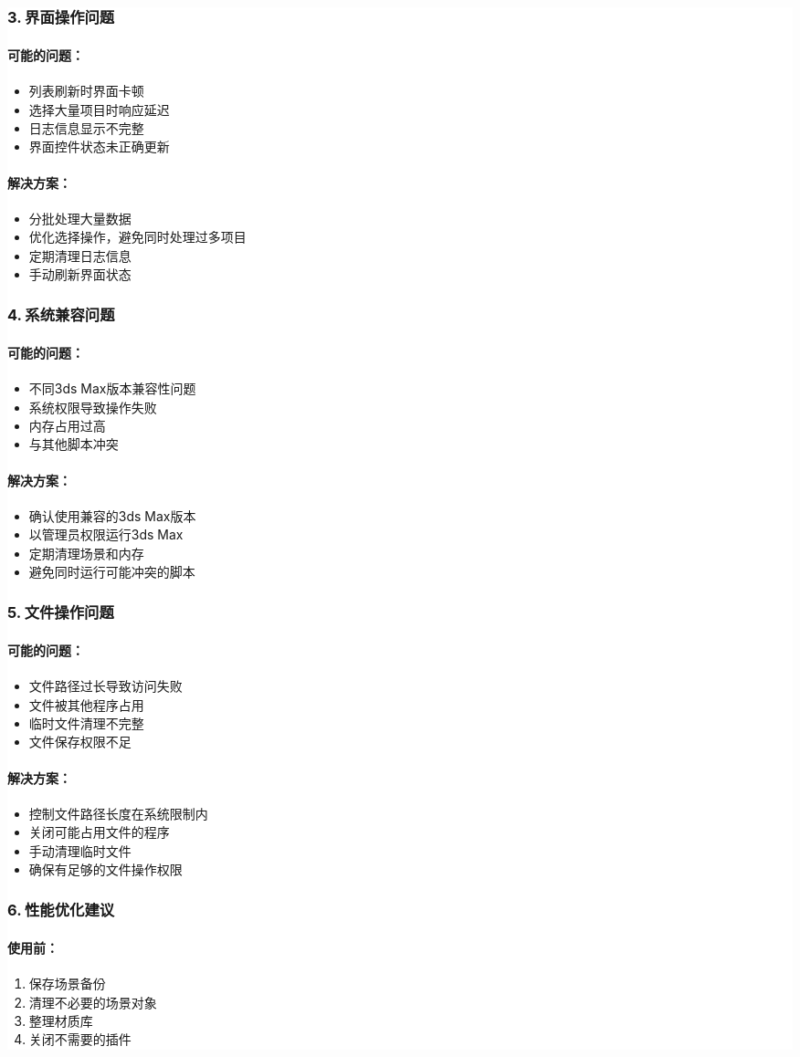 ### 3. 界面操作问题

#### 可能的问题：
- 列表刷新时界面卡顿
- 选择大量项目时响应延迟
- 日志信息显示不完整
- 界面控件状态未正确更新

#### 解决方案：
- 分批处理大量数据
- 优化选择操作，避免同时处理过多项目
- 定期清理日志信息
- 手动刷新界面状态

### 4. 系统兼容问题

#### 可能的问题：
- 不同3ds Max版本兼容性问题
- 系统权限导致操作失败
- 内存占用过高
- 与其他脚本冲突

#### 解决方案：
- 确认使用兼容的3ds Max版本
- 以管理员权限运行3ds Max
- 定期清理场景和内存
- 避免同时运行可能冲突的脚本

### 5. 文件操作问题

#### 可能的问题：
- 文件路径过长导致访问失败
- 文件被其他程序占用
- 临时文件清理不完整
- 文件保存权限不足

#### 解决方案：
- 控制文件路径长度在系统限制内
- 关闭可能占用文件的程序
- 手动清理临时文件
- 确保有足够的文件操作权限

### 6. 性能优化建议

#### 使用前：
1. 保存场景备份
2. 清理不必要的场景对象
3. 整理材质库
4. 关闭不需要的插件
